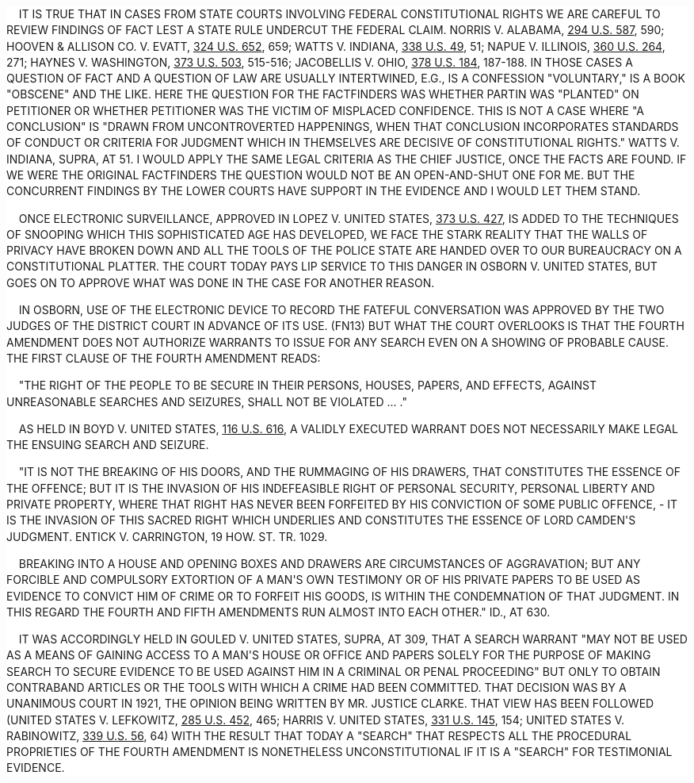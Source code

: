     IT IS TRUE THAT IN CASES FROM STATE COURTS INVOLVING FEDERAL CONSTITUTIONAL RIGHTS WE ARE CAREFUL TO REVIEW FINDINGS OF FACT LEST A STATE RULE UNDERCUT THE FEDERAL CLAIM.  NORRIS V. ALABAMA, [294 U.S. 587][/us/courts/scotus/usReporter/294/587], 590; HOOVEN & ALLISON CO. V. EVATT, [324 U.S. 652][/us/courts/scotus/usReporter/324/652], 659; WATTS V. INDIANA, [338 U.S. 49][/us/courts/scotus/usReporter/338/49], 51; NAPUE V. ILLINOIS, [360 U.S. 264][/us/courts/scotus/usReporter/360/264], 271; HAYNES V. WASHINGTON, [373 U.S. 503][/us/courts/scotus/usReporter/373/503], 515-516; JACOBELLIS V. OHIO, [378 U.S. 184][/us/courts/scotus/usReporter/378/184], 187-188.  IN THOSE CASES A QUESTION OF FACT AND A QUESTION OF LAW ARE USUALLY INTERTWINED, E.G., IS A CONFESSION "VOLUNTARY," IS A BOOK "OBSCENE" AND THE LIKE.  HERE THE QUESTION FOR THE FACTFINDERS WAS WHETHER PARTIN WAS "PLANTED" ON PETITIONER OR WHETHER PETITIONER WAS THE VICTIM OF MISPLACED CONFIDENCE.  THIS IS NOT A CASE WHERE "A CONCLUSION" IS "DRAWN FROM UNCONTROVERTED HAPPENINGS, WHEN THAT CONCLUSION INCORPORATES STANDARDS OF CONDUCT OR CRITERIA FOR JUDGMENT WHICH IN THEMSELVES ARE DECISIVE OF CONSTITUTIONAL RIGHTS."  WATTS V. INDIANA, SUPRA, AT 51.  I WOULD APPLY THE SAME LEGAL CRITERIA AS THE CHIEF JUSTICE, ONCE THE FACTS ARE FOUND.  IF WE WERE THE ORIGINAL FACTFINDERS THE QUESTION WOULD NOT BE AN OPEN-AND-SHUT ONE FOR ME.  BUT THE CONCURRENT FINDINGS BY THE LOWER COURTS HAVE SUPPORT IN THE EVIDENCE AND I WOULD LET THEM STAND.

    ONCE ELECTRONIC SURVEILLANCE, APPROVED IN LOPEZ V. UNITED STATES, [373 U.S. 427][/us/courts/scotus/usReporter/373/427], IS ADDED TO THE TECHNIQUES OF SNOOPING WHICH THIS SOPHISTICATED AGE HAS DEVELOPED, WE FACE THE STARK REALITY THAT THE WALLS OF PRIVACY HAVE BROKEN DOWN AND ALL THE TOOLS OF THE POLICE STATE ARE HANDED OVER TO OUR BUREAUCRACY ON A CONSTITUTIONAL PLATTER.  THE COURT TODAY PAYS LIP SERVICE TO THIS DANGER IN OSBORN V. UNITED STATES, BUT GOES ON TO APPROVE WHAT WAS DONE IN THE CASE FOR ANOTHER REASON.

    IN OSBORN, USE OF THE ELECTRONIC DEVICE TO RECORD THE FATEFUL CONVERSATION WAS APPROVED BY THE TWO JUDGES OF THE DISTRICT COURT IN ADVANCE OF ITS USE.  (FN13)  BUT WHAT THE COURT OVERLOOKS IS THAT THE FOURTH AMENDMENT DOES NOT AUTHORIZE WARRANTS TO ISSUE FOR ANY SEARCH EVEN ON A SHOWING OF PROBABLE CAUSE.  THE FIRST CLAUSE OF THE FOURTH AMENDMENT READS:

    "THE RIGHT OF THE PEOPLE TO BE SECURE IN THEIR PERSONS, HOUSES, PAPERS, AND EFFECTS, AGAINST UNREASONABLE SEARCHES AND SEIZURES, SHALL NOT BE VIOLATED  ...  ."

    AS HELD IN BOYD V. UNITED STATES, [116 U.S. 616][/us/courts/scotus/usReporter/116/616], A VALIDLY EXECUTED WARRANT DOES NOT NECESSARILY MAKE LEGAL THE ENSUING SEARCH AND SEIZURE.

    "IT IS NOT THE BREAKING OF HIS DOORS, AND THE RUMMAGING OF HIS DRAWERS, THAT CONSTITUTES THE ESSENCE OF THE OFFENCE; BUT IT IS THE INVASION OF HIS INDEFEASIBLE RIGHT OF PERSONAL SECURITY, PERSONAL LIBERTY AND PRIVATE PROPERTY, WHERE THAT RIGHT HAS NEVER BEEN FORFEITED BY HIS CONVICTION OF SOME PUBLIC OFFENCE, - IT IS THE INVASION OF THIS SACRED RIGHT WHICH UNDERLIES AND CONSTITUTES THE ESSENCE OF LORD CAMDEN'S JUDGMENT.  ENTICK V. CARRINGTON, 19 HOW.  ST. TR. 1029.

    BREAKING INTO A HOUSE AND OPENING BOXES AND DRAWERS ARE CIRCUMSTANCES OF AGGRAVATION; BUT ANY FORCIBLE AND COMPULSORY EXTORTION OF A MAN'S OWN TESTIMONY OR OF HIS PRIVATE PAPERS TO BE USED AS EVIDENCE TO CONVICT HIM OF CRIME OR TO FORFEIT HIS GOODS, IS WITHIN THE CONDEMNATION OF THAT JUDGMENT.  IN THIS REGARD THE FOURTH AND FIFTH AMENDMENTS RUN ALMOST INTO EACH OTHER."  ID., AT 630.

    IT WAS ACCORDINGLY HELD IN GOULED V. UNITED STATES, SUPRA, AT 309, THAT A SEARCH WARRANT "MAY NOT BE USED AS A MEANS OF GAINING ACCESS TO A MAN'S HOUSE OR OFFICE AND PAPERS SOLELY FOR THE PURPOSE OF MAKING SEARCH TO SECURE EVIDENCE TO BE USED AGAINST HIM IN A CRIMINAL OR PENAL PROCEEDING" BUT ONLY TO OBTAIN CONTRABAND ARTICLES OR THE TOOLS WITH WHICH A CRIME HAD BEEN COMMITTED.  THAT DECISION WAS BY A UNANIMOUS COURT IN 1921, THE OPINION BEING WRITTEN BY MR. JUSTICE CLARKE.  THAT VIEW HAS BEEN FOLLOWED (UNITED STATES V. LEFKOWITZ, [285 U.S. 452][/us/courts/scotus/usReporter/285/452], 465; HARRIS V. UNITED STATES, [331 U.S. 145][/us/courts/scotus/usReporter/331/145], 154; UNITED STATES V. RABINOWITZ, [339 U.S. 56][/us/courts/scotus/usReporter/339/56], 64) WITH THE RESULT THAT TODAY A "SEARCH" THAT RESPECTS ALL THE PROCEDURAL PROPRIETIES OF THE FOURTH AMENDMENT IS NONETHELESS UNCONSTITUTIONAL IF IT IS A "SEARCH" FOR TESTIMONIAL EVIDENCE.


[/us/courts/scotus/usReporter/385/323]: https://publicdocs.github.io/go/links?ns=uslm-x&ref=%2Fus%2Fcourts%2Fscotus%2FusReporter%2F385%2F323
[/us/usc/t18/s1503]: https://publicdocs.github.io/go/links?ns=uslm&ref=%2Fus%2Fusc%2Ft18%2Fs1503
[/us/usc/t18/s1503]: https://publicdocs.github.io/go/links?ns=uslm&ref=%2Fus%2Fusc%2Ft18%2Fs1503
[/us/usc/t18/s1503]: https://publicdocs.github.io/go/links?ns=uslm&ref=%2Fus%2Fusc%2Ft18%2Fs1503
[/us/courts/scotus/usReporter/382/1023]: https://publicdocs.github.io/go/links?ns=uslm-x&ref=%2Fus%2Fcourts%2Fscotus%2FusReporter%2F382%2F1023
[/us/courts/scotus/usReporter/232/383]: https://publicdocs.github.io/go/links?ns=uslm-x&ref=%2Fus%2Fcourts%2Fscotus%2FusReporter%2F232%2F383
[/us/courts/scotus/usReporter/318/332]: https://publicdocs.github.io/go/links?ns=uslm-x&ref=%2Fus%2Fcourts%2Fscotus%2FusReporter%2F318%2F332
[/us/courts/scotus/usReporter/365/505]: https://publicdocs.github.io/go/links?ns=uslm-x&ref=%2Fus%2Fcourts%2Fscotus%2FusReporter%2F365%2F505
[/us/courts/scotus/usReporter/373/427]: https://publicdocs.github.io/go/links?ns=uslm-x&ref=%2Fus%2Fcourts%2Fscotus%2FusReporter%2F373%2F427
[/us/courts/scotus/usReporter/356/386]: https://publicdocs.github.io/go/links?ns=uslm-x&ref=%2Fus%2Fcourts%2Fscotus%2FusReporter%2F356%2F386
[/us/courts/scotus/usReporter/356/369]: https://publicdocs.github.io/go/links?ns=uslm-x&ref=%2Fus%2Fcourts%2Fscotus%2FusReporter%2F356%2F369
[/us/courts/scotus/usReporter/287/435]: https://publicdocs.github.io/go/links?ns=uslm-x&ref=%2Fus%2Fcourts%2Fscotus%2FusReporter%2F287%2F435
[/us/usc/t18/s1503]: https://publicdocs.github.io/go/links?ns=uslm&ref=%2Fus%2Fusc%2Ft18%2Fs1503
[/us/courts/scotus/usReporter/255/138]: https://publicdocs.github.io/go/links?ns=uslm-x&ref=%2Fus%2Fcourts%2Fscotus%2FusReporter%2F255%2F138
[/us/usc/t18/s1503]: https://publicdocs.github.io/go/links?ns=uslm&ref=%2Fus%2Fusc%2Ft18%2Fs1503
[/us/courts/scotus/usReporter/364/263]: https://publicdocs.github.io/go/links?ns=uslm-x&ref=%2Fus%2Fcourts%2Fscotus%2FusReporter%2F364%2F263
[/us/courts/scotus/usReporter/335/451]: https://publicdocs.github.io/go/links?ns=uslm-x&ref=%2Fus%2Fcourts%2Fscotus%2FusReporter%2F335%2F451
[/us/courts/scotus/usReporter/362/217]: https://publicdocs.github.io/go/links?ns=uslm-x&ref=%2Fus%2Fcourts%2Fscotus%2FusReporter%2F362%2F217
[/us/courts/scotus/usReporter/287/435]: https://publicdocs.github.io/go/links?ns=uslm-x&ref=%2Fus%2Fcourts%2Fscotus%2FusReporter%2F287%2F435
[/us/courts/scotus/usReporter/381/479]: https://publicdocs.github.io/go/links?ns=uslm-x&ref=%2Fus%2Fcourts%2Fscotus%2FusReporter%2F381%2F479
[/us/courts/scotus/usReporter/347/128]: https://publicdocs.github.io/go/links?ns=uslm-x&ref=%2Fus%2Fcourts%2Fscotus%2FusReporter%2F347%2F128
[/us/courts/scotus/usReporter/373/427]: https://publicdocs.github.io/go/links?ns=uslm-x&ref=%2Fus%2Fcourts%2Fscotus%2FusReporter%2F373%2F427
[/us/courts/scotus/usReporter/370/41]: https://publicdocs.github.io/go/links?ns=uslm-x&ref=%2Fus%2Fcourts%2Fscotus%2FusReporter%2F370%2F41
[/us/courts/scotus/usReporter/287/435]: https://publicdocs.github.io/go/links?ns=uslm-x&ref=%2Fus%2Fcourts%2Fscotus%2FusReporter%2F287%2F435
[/us/courts/scotus/usReporter/356/369]: https://publicdocs.github.io/go/links?ns=uslm-x&ref=%2Fus%2Fcourts%2Fscotus%2FusReporter%2F356%2F369
[/us/courts/scotus/usReporter/277/438]: https://publicdocs.github.io/go/links?ns=uslm-x&ref=%2Fus%2Fcourts%2Fscotus%2FusReporter%2F277%2F438
[/us/courts/scotus/usReporter/359/360]: https://publicdocs.github.io/go/links?ns=uslm-x&ref=%2Fus%2Fcourts%2Fscotus%2FusReporter%2F359%2F360
[/us/courts/scotus/usReporter/364/263]: https://publicdocs.github.io/go/links?ns=uslm-x&ref=%2Fus%2Fcourts%2Fscotus%2FusReporter%2F364%2F263
[/us/courts/scotus/usReporter/255/298]: https://publicdocs.github.io/go/links?ns=uslm-x&ref=%2Fus%2Fcourts%2Fscotus%2FusReporter%2F255%2F298
[/us/courts/scotus/usReporter/336/271]: https://publicdocs.github.io/go/links?ns=uslm-x&ref=%2Fus%2Fcourts%2Fscotus%2FusReporter%2F336%2F271
[/us/courts/scotus/usReporter/364/59]: https://publicdocs.github.io/go/links?ns=uslm-x&ref=%2Fus%2Fcourts%2Fscotus%2FusReporter%2F364%2F59
[/us/courts/scotus/usReporter/368/403]: https://publicdocs.github.io/go/links?ns=uslm-x&ref=%2Fus%2Fcourts%2Fscotus%2FusReporter%2F368%2F403
[/us/courts/scotus/usReporter/294/587]: https://publicdocs.github.io/go/links?ns=uslm-x&ref=%2Fus%2Fcourts%2Fscotus%2FusReporter%2F294%2F587
[/us/courts/scotus/usReporter/324/652]: https://publicdocs.github.io/go/links?ns=uslm-x&ref=%2Fus%2Fcourts%2Fscotus%2FusReporter%2F324%2F652
[/us/courts/scotus/usReporter/338/49]: https://publicdocs.github.io/go/links?ns=uslm-x&ref=%2Fus%2Fcourts%2Fscotus%2FusReporter%2F338%2F49
[/us/courts/scotus/usReporter/360/264]: https://publicdocs.github.io/go/links?ns=uslm-x&ref=%2Fus%2Fcourts%2Fscotus%2FusReporter%2F360%2F264
[/us/courts/scotus/usReporter/373/503]: https://publicdocs.github.io/go/links?ns=uslm-x&ref=%2Fus%2Fcourts%2Fscotus%2FusReporter%2F373%2F503
[/us/courts/scotus/usReporter/378/184]: https://publicdocs.github.io/go/links?ns=uslm-x&ref=%2Fus%2Fcourts%2Fscotus%2FusReporter%2F378%2F184
[/us/courts/scotus/usReporter/373/427]: https://publicdocs.github.io/go/links?ns=uslm-x&ref=%2Fus%2Fcourts%2Fscotus%2FusReporter%2F373%2F427
[/us/courts/scotus/usReporter/116/616]: https://publicdocs.github.io/go/links?ns=uslm-x&ref=%2Fus%2Fcourts%2Fscotus%2FusReporter%2F116%2F616
[/us/courts/scotus/usReporter/285/452]: https://publicdocs.github.io/go/links?ns=uslm-x&ref=%2Fus%2Fcourts%2Fscotus%2FusReporter%2F285%2F452
[/us/courts/scotus/usReporter/331/145]: https://publicdocs.github.io/go/links?ns=uslm-x&ref=%2Fus%2Fcourts%2Fscotus%2FusReporter%2F331%2F145
[/us/courts/scotus/usReporter/339/56]: https://publicdocs.github.io/go/links?ns=uslm-x&ref=%2Fus%2Fcourts%2Fscotus%2FusReporter%2F339%2F56
[/us/courts/scotus/usReporter/322/143]: https://publicdocs.github.io/go/links?ns=uslm-x&ref=%2Fus%2Fcourts%2Fscotus%2FusReporter%2F322%2F143
[/us/courts/scotus/usReporter/324/401]: https://publicdocs.github.io/go/links?ns=uslm-x&ref=%2Fus%2Fcourts%2Fscotus%2FusReporter%2F324%2F401
[/us/courts/scotus/usReporter/356/390]: https://publicdocs.github.io/go/links?ns=uslm-x&ref=%2Fus%2Fcourts%2Fscotus%2FusReporter%2F356%2F390
[/us/courts/scotus/usReporter/365/534]: https://publicdocs.github.io/go/links?ns=uslm-x&ref=%2Fus%2Fcourts%2Fscotus%2FusReporter%2F365%2F534
[/us/courts/scotus/usReporter/365/505]: https://publicdocs.github.io/go/links?ns=uslm-x&ref=%2Fus%2Fcourts%2Fscotus%2FusReporter%2F365%2F505
[/us/stat/48/1103]: https://publicdocs.github.io/go/links?ns=uslm&ref=%2Fus%2Fstat%2F48%2F1103
[/us/usc/t47/s605]: https://publicdocs.github.io/go/links?ns=uslm&ref=%2Fus%2Fusc%2Ft47%2Fs605
[/us/courts/scotus/usReporter/302/379]: https://publicdocs.github.io/go/links?ns=uslm-x&ref=%2Fus%2Fcourts%2Fscotus%2FusReporter%2F302%2F379
[/us/courts/scotus/usReporter/308/338]: https://publicdocs.github.io/go/links?ns=uslm-x&ref=%2Fus%2Fcourts%2Fscotus%2FusReporter%2F308%2F338
[/us/courts/scotus/usReporter/343/747]: https://publicdocs.github.io/go/links?ns=uslm-x&ref=%2Fus%2Fcourts%2Fscotus%2FusReporter%2F343%2F747